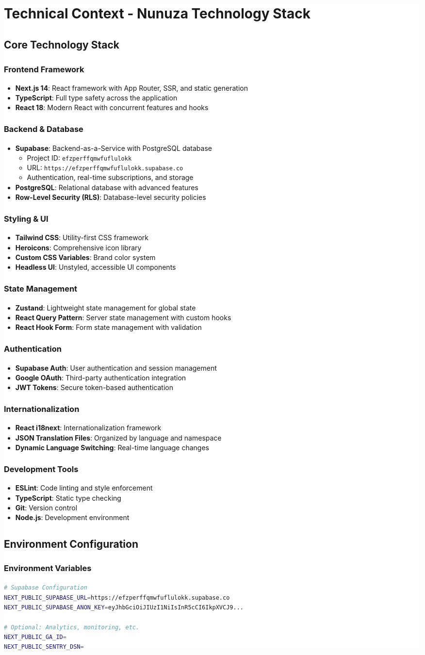 # Technical Context - Nunuza Technology Stack

## Core Technology Stack

### Frontend Framework
- **Next.js 14**: React framework with App Router, SSR, and static generation
- **TypeScript**: Full type safety across the application
- **React 18**: Modern React with concurrent features and hooks

### Backend & Database
- **Supabase**: Backend-as-a-Service with PostgreSQL database
  - Project ID: `efzperffqmwfuflulokk`
  - URL: `https://efzperffqmwfuflulokk.supabase.co`
  - Authentication, real-time subscriptions, and storage
- **PostgreSQL**: Relational database with advanced features
- **Row-Level Security (RLS)**: Database-level security policies

### Styling & UI
- **Tailwind CSS**: Utility-first CSS framework
- **Heroicons**: Comprehensive icon library
- **Custom CSS Variables**: Brand color system
- **Headless UI**: Unstyled, accessible UI components

### State Management
- **Zustand**: Lightweight state management for global state
- **React Query Pattern**: Server state management with custom hooks
- **React Hook Form**: Form state management with validation

### Authentication
- **Supabase Auth**: User authentication and session management
- **Google OAuth**: Third-party authentication integration
- **JWT Tokens**: Secure token-based authentication

### Internationalization
- **React i18next**: Internationalization framework
- **JSON Translation Files**: Organized by language and namespace
- **Dynamic Language Switching**: Real-time language changes

### Development Tools
- **ESLint**: Code linting and style enforcement
- **TypeScript**: Static type checking
- **Git**: Version control
- **Node.js**: Development environment

## Environment Configuration

### Environment Variables
```bash
# Supabase Configuration
NEXT_PUBLIC_SUPABASE_URL=https://efzperffqmwfuflulokk.supabase.co
NEXT_PUBLIC_SUPABASE_ANON_KEY=eyJhbGciOiJIUzI1NiIsInR5cCI6IkpXVCJ9...

# Optional: Analytics, monitoring, etc.
NEXT_PUBLIC_GA_ID=
NEXT_PUBLIC_SENTRY_DSN=
```
